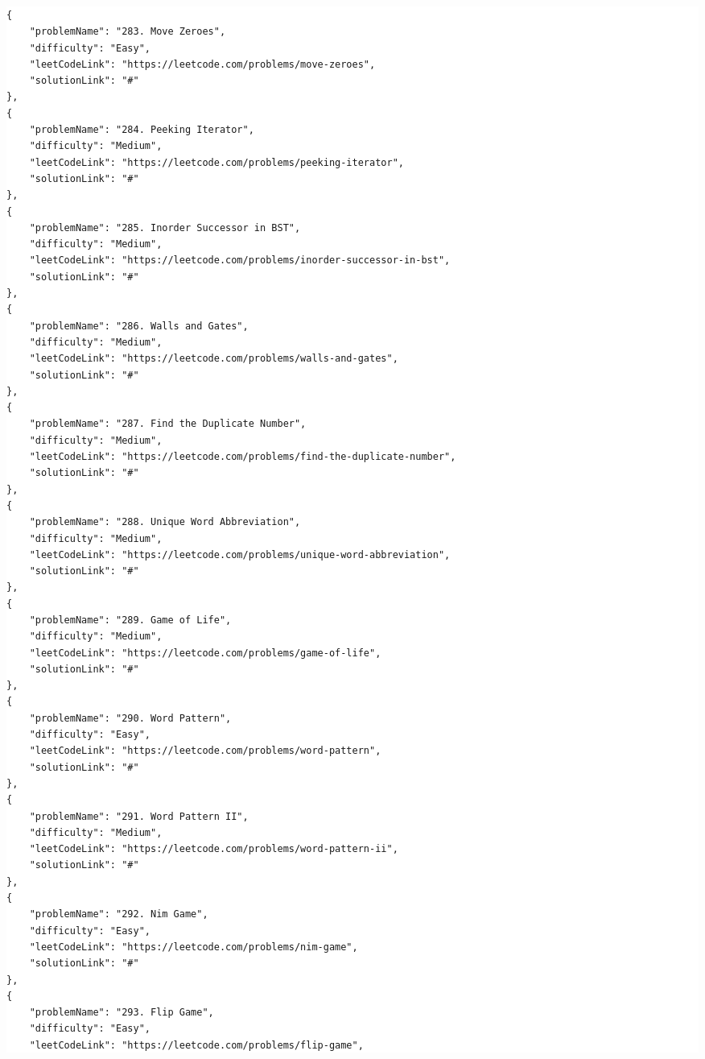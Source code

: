     {
        "problemName": "283. Move Zeroes",
        "difficulty": "Easy",
        "leetCodeLink": "https://leetcode.com/problems/move-zeroes",
        "solutionLink": "#"
    },
    {
        "problemName": "284. Peeking Iterator",
        "difficulty": "Medium",
        "leetCodeLink": "https://leetcode.com/problems/peeking-iterator",
        "solutionLink": "#"
    },
    {
        "problemName": "285. Inorder Successor in BST",
        "difficulty": "Medium",
        "leetCodeLink": "https://leetcode.com/problems/inorder-successor-in-bst",
        "solutionLink": "#"
    },
    {
        "problemName": "286. Walls and Gates",
        "difficulty": "Medium",
        "leetCodeLink": "https://leetcode.com/problems/walls-and-gates",
        "solutionLink": "#"
    },
    {
        "problemName": "287. Find the Duplicate Number",
        "difficulty": "Medium",
        "leetCodeLink": "https://leetcode.com/problems/find-the-duplicate-number",
        "solutionLink": "#"
    },
    {
        "problemName": "288. Unique Word Abbreviation",
        "difficulty": "Medium",
        "leetCodeLink": "https://leetcode.com/problems/unique-word-abbreviation",
        "solutionLink": "#"
    },
    {
        "problemName": "289. Game of Life",
        "difficulty": "Medium",
        "leetCodeLink": "https://leetcode.com/problems/game-of-life",
        "solutionLink": "#"
    },
    {
        "problemName": "290. Word Pattern",
        "difficulty": "Easy",
        "leetCodeLink": "https://leetcode.com/problems/word-pattern",
        "solutionLink": "#"
    },
    {
        "problemName": "291. Word Pattern II",
        "difficulty": "Medium",
        "leetCodeLink": "https://leetcode.com/problems/word-pattern-ii",
        "solutionLink": "#"
    },
    {
        "problemName": "292. Nim Game",
        "difficulty": "Easy",
        "leetCodeLink": "https://leetcode.com/problems/nim-game",
        "solutionLink": "#"
    },
    {
        "problemName": "293. Flip Game",
        "difficulty": "Easy",
        "leetCodeLink": "https://leetcode.com/problems/flip-game",